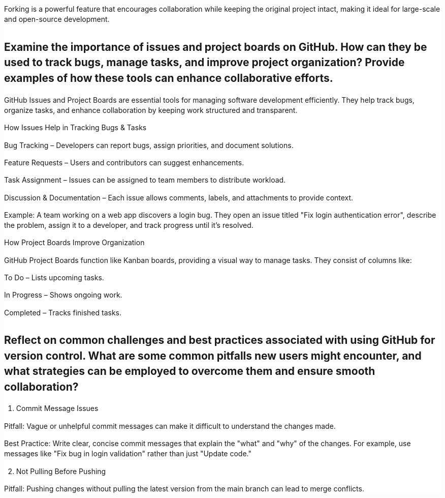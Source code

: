 

Forking is a powerful feature that encourages collaboration while keeping the original project intact, making it ideal for large-scale and open-source development.



## Examine the importance of issues and project boards on GitHub. How can they be used to track bugs, manage tasks, and improve project organization? Provide examples of how these tools can enhance collaborative efforts.
   GitHub Issues and Project Boards are essential tools for managing software development efficiently. They help track bugs, organize tasks, and enhance collaboration by keeping work structured and transparent.

How Issues Help in Tracking Bugs & Tasks

Bug Tracking – Developers can report bugs, assign priorities, and document solutions.

Feature Requests – Users and contributors can suggest enhancements.

Task Assignment – Issues can be assigned to team members to distribute workload.

Discussion & Documentation – Each issue allows comments, labels, and attachments to provide context.

  Example:
A team working on a web app discovers a login bug. They open an issue titled "Fix login authentication error", describe the problem, assign it to a developer, and track progress until it’s resolved.

How Project Boards Improve Organization

GitHub Project Boards function like Kanban boards, providing a visual way to manage tasks. They consist of columns like:

To Do – Lists upcoming tasks.

In Progress – Shows ongoing work.

Completed – Tracks finished tasks.


## Reflect on common challenges and best practices associated with using GitHub for version control. What are some common pitfalls new users might encounter, and what strategies can be employed to overcome them and ensure smooth collaboration?
   1. Commit Message Issues

Pitfall: Vague or unhelpful commit messages can make it difficult to understand the changes made.

Best Practice: Write clear, concise commit messages that explain the "what" and "why" of the changes. For example, use messages like "Fix bug in login validation" rather than just "Update code."


2. Not Pulling Before Pushing

Pitfall: Pushing changes without pulling the latest version from the main branch can lead to merge conflicts.
